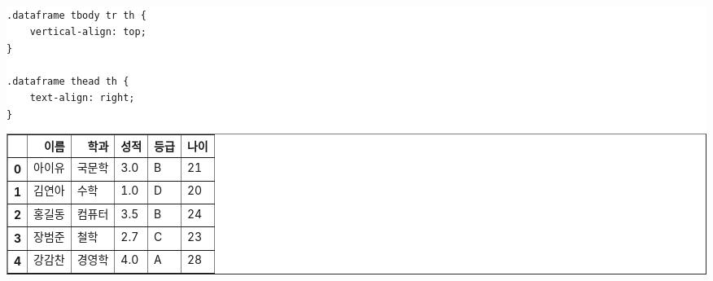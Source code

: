     .dataframe tbody tr th {
        vertical-align: top;
    }

    .dataframe thead th {
        text-align: right;
    }
</style>
<table border="1" class="dataframe">
  <thead>
    <tr style="text-align: right;">
      <th></th>
      <th>이름</th>
      <th>학과</th>
      <th>성적</th>
      <th>등급</th>
      <th>나이</th>
    </tr>
  </thead>
  <tbody>
    <tr>
      <th>0</th>
      <td>아이유</td>
      <td>국문학</td>
      <td>3.0</td>
      <td>B</td>
      <td>21</td>
    </tr>
    <tr>
      <th>1</th>
      <td>김연아</td>
      <td>수학</td>
      <td>1.0</td>
      <td>D</td>
      <td>20</td>
    </tr>
    <tr>
      <th>2</th>
      <td>홍길동</td>
      <td>컴퓨터</td>
      <td>3.5</td>
      <td>B</td>
      <td>24</td>
    </tr>
    <tr>
      <th>3</th>
      <td>장범준</td>
      <td>철학</td>
      <td>2.7</td>
      <td>C</td>
      <td>23</td>
    </tr>
    <tr>
      <th>4</th>
      <td>강감찬</td>
      <td>경영학</td>
      <td>4.0</td>
      <td>A</td>
      <td>28</td>
    </tr>
  </tbody>
</table>
</div>
